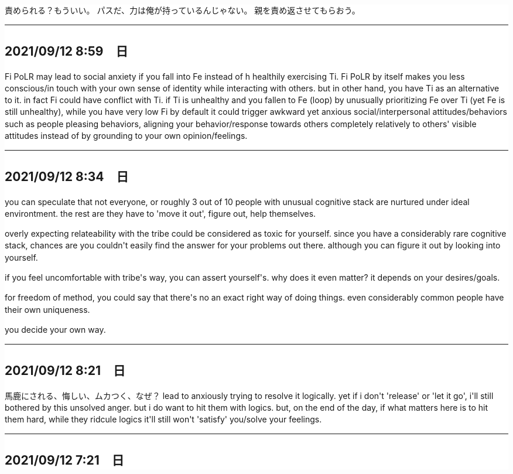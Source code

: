 責められる？もういい。
パスだ、力は俺が持っているんじゃない。
親を責め返させてもらおう。

----

## 2021/09/12  8:59　日

Fi PoLR may lead to social anxiety if you fall into Fe instead of h healthily exercising Ti.
Fi PoLR by itself makes you less conscious/in touch with your own sense of identity while interacting with others.
but in other hand, you have Ti as an alternative to it. in fact Fi could have conflict with Ti.
if Ti is unhealthy and you fallen to Fe (loop) by unusually prioritizing Fe over Ti (yet Fe is still unhealthy), while you have very low Fi by default it could trigger awkward yet anxious social/interpersonal attitudes/behaviors such as people pleasing behaviors, aligning your behavior/response towards others completely relatively to others' visible attitudes instead of by grounding to your own opinion/feelings.

----

## 2021/09/12  8:34　日

you can speculate that not everyone, or roughly 3 out of 10 people with unusual cognitive stack are nurtured under ideal environtment.
the rest are they have to 'move it out', figure out, help themselves.

overly expecting relateability with the tribe could be considered as toxic for yourself.
since you have a considerably rare cognitive stack, chances are you couldn't easily find the answer for your problems out there.
although you can figure it out by looking into yourself.

if you feel uncomfortable with tribe's way, you can assert yourself's.
why does it even matter? it depends on your desires/goals.

for freedom of method, you could say that there's no an exact right way of doing things.
even considerably common people have their own uniqueness.

you decide your own way.

----

## 2021/09/12  8:21　日

馬鹿にされる、悔しい、ムカつく、なぜ？
lead to anxiously trying to resolve it logically.
yet if i don't 'release' or 'let it go', i'll still bothered by this unsolved anger.
but i do want to hit them with logics.
but, on the end of the day, if what matters here is to hit them hard, while they ridcule logics it'll still won't 'satisfy' you/solve your feelings.

----

## 2021/09/12  7:21　日
